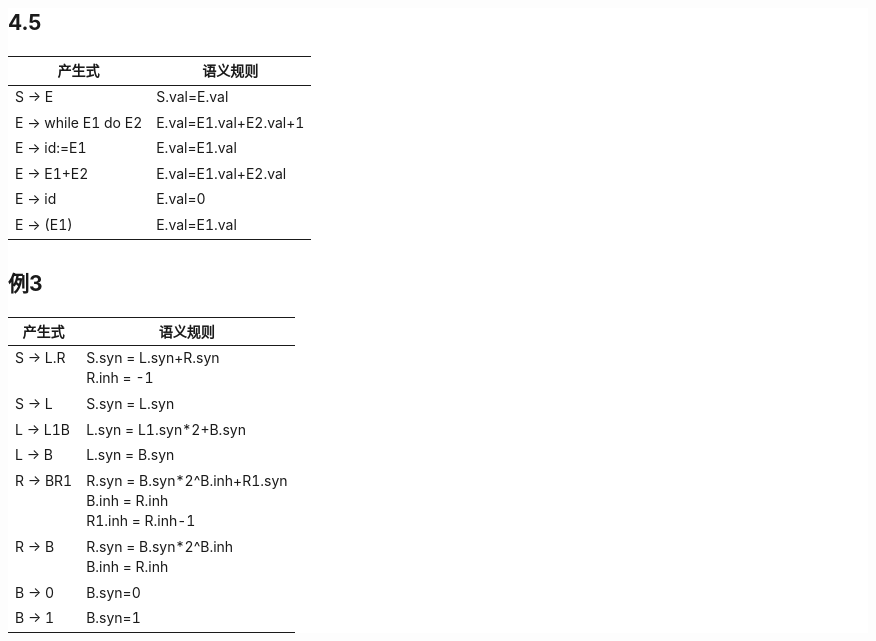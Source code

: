 ## 4.5

| 产生式              | 语义规则              |
| ------------------- | --------------------- |
| S -> E              | S.val=E.val           |
| E -> while E1 do E2 | E.val=E1.val+E2.val+1 |
| E -> id:=E1         | E.val=E1.val          |
| E -> E1+E2          | E.val=E1.val+E2.val   |
| E -> id             | E.val=0               |
| E -> (E1)           | E.val=E1.val          |

## 例3

| 产生式   | 语义规则                                                     |
| -------- | ------------------------------------------------------------ |
| S -> L.R | S.syn = L.syn+R.syn<br />R.inh = -1                          |
| S -> L   | S.syn = L.syn                                                |
| L -> L1B | L.syn = L1.syn*2+B.syn                                       |
| L -> B   | L.syn = B.syn                                                |
| R -> BR1 | R.syn = B.syn*2^B.inh+R1.syn<br />B.inh = R.inh<br />R1.inh = R.inh-1 |
| R -> B   | R.syn = B.syn*2^B.inh<br />B.inh = R.inh                     |
| B -> 0   | B.syn=0                                                      |
| B -> 1   | B.syn=1                                                      |

